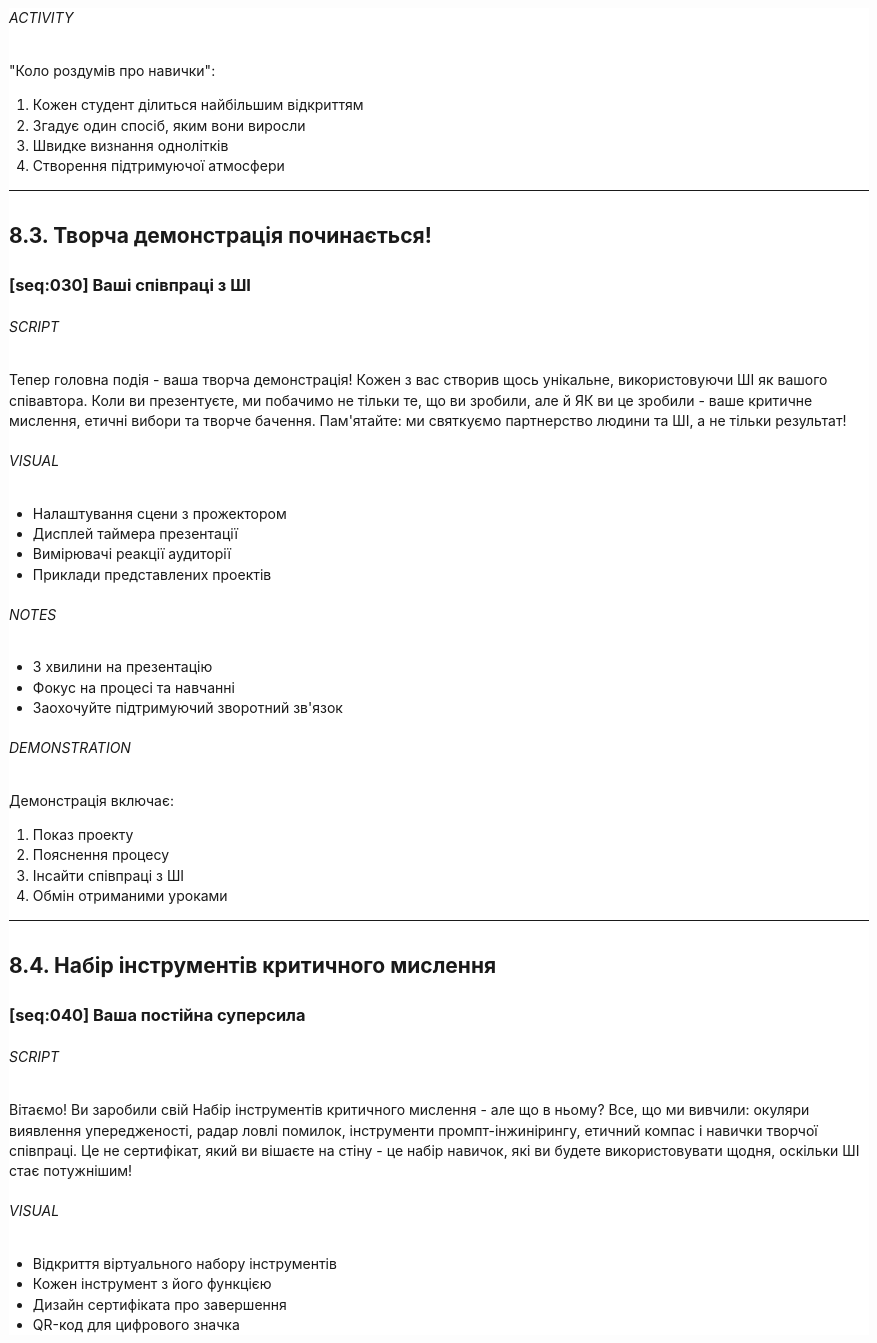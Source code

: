 ###### ACTIVITY
"Коло роздумів про навички":
1. Кожен студент ділиться найбільшим відкриттям
2. Згадує один спосіб, яким вони виросли
3. Швидке визнання однолітків
4. Створення підтримуючої атмосфери

---

## 8.3. Творча демонстрація починається!

### [seq:030] Ваші співпраці з ШІ

###### SCRIPT
Тепер головна подія - ваша творча демонстрація! Кожен з вас створив щось унікальне, використовуючи ШІ як вашого співавтора. Коли ви презентуєте, ми побачимо не тільки те, що ви зробили, але й ЯК ви це зробили - ваше критичне мислення, етичні вибори та творче бачення. Пам'ятайте: ми святкуємо партнерство людини та ШІ, а не тільки результат!

###### VISUAL
- Налаштування сцени з прожектором
- Дисплей таймера презентації
- Вимірювачі реакції аудиторії
- Приклади представлених проектів

###### NOTES
- 3 хвилини на презентацію
- Фокус на процесі та навчанні
- Заохочуйте підтримуючий зворотний зв'язок

###### DEMONSTRATION
Демонстрація включає:
1. Показ проекту
2. Пояснення процесу
3. Інсайти співпраці з ШІ
4. Обмін отриманими уроками

---

## 8.4. Набір інструментів критичного мислення

### [seq:040] Ваша постійна суперсила

###### SCRIPT
Вітаємо! Ви заробили свій Набір інструментів критичного мислення - але що в ньому? Все, що ми вивчили: окуляри виявлення упередженості, радар ловлі помилок, інструменти промпт-інжинірингу, етичний компас і навички творчої співпраці. Це не сертифікат, який ви вішаєте на стіну - це набір навичок, які ви будете використовувати щодня, оскільки ШІ стає потужнішим!

###### VISUAL
- Відкриття віртуального набору інструментів
- Кожен інструмент з його функцією
- Дизайн сертифіката про завершення
- QR-код для цифрового значка
